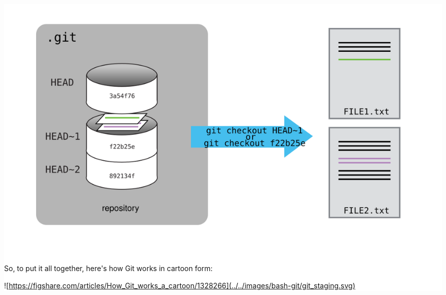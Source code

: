![Git Checkout](../../images/bash-git/git-checkout.svg)

So, to put it all together,
here's how Git works in cartoon form:

![https://figshare.com/articles/How_Git_works_a_cartoon/1328266](../../images/bash-git/git_staging.svg)
